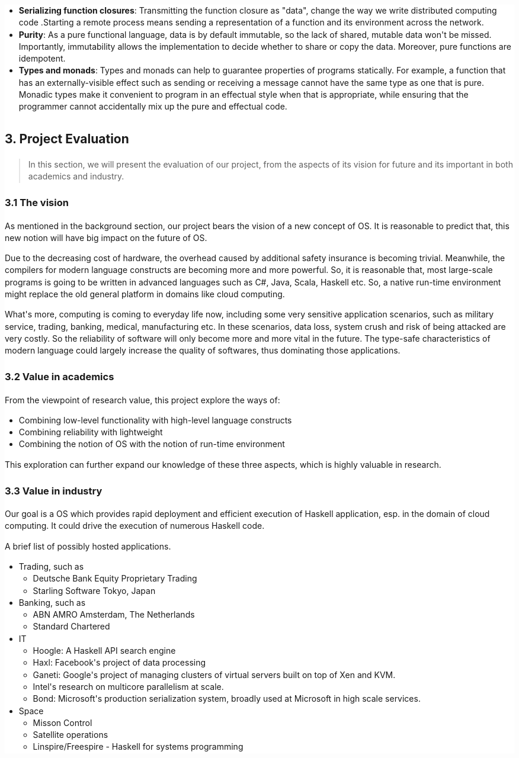 * __Serializing function closures__: Transmitting the function closure as "data", change the way we write distributed computing code .Starting a remote process means sending a representation of a function and its environment across the network.
* __Purity__: As a pure functional language, data is by default immutable, so the lack of shared, mutable data won't be missed. Importantly, immutability allows the implementation to decide whether to share or copy the data. Moreover, pure functions are idempotent.
* __Types and monads__: Types and monads can help to guarantee properties of programs statically. For example, a function that has an externally-visible effect such as sending or receiving a message cannot have the same type as one that is pure. Monadic types make it convenient to program in an effectual style when that is appropriate, while ensuring that the programmer cannot accidentally mix up the pure and effectual code.

## 3. Project Evaluation
> In this section, we will present the evaluation of our project, from the aspects of its vision for future and its important in both academics and industry.

### 3.1 The vision
As mentioned in the background section, our project bears the vision of a new concept of OS. It is reasonable to predict that, this new notion will have big impact on the future of OS.

Due to the decreasing cost of hardware, the overhead caused by additional safety insurance is becoming trivial. Meanwhile, the compilers for modern language constructs are becoming more and more powerful. So, it is reasonable that, most large-scale programs is going to be written in advanced languages such as C#, Java, Scala, Haskell etc. So, a native run-time environment might replace the old general platform in domains like cloud computing.

What's more, computing is coming to everyday life now, including some very sensitive application scenarios, such as military service, trading, banking, medical, manufacturing etc. In these scenarios, data loss, system crush and risk of being attacked are very costly. So the reliability of software will only become more and more vital in the future. The type-safe characteristics of modern language could largely increase the quality of softwares, thus dominating those applications.

### 3.2 Value in academics
From the viewpoint of research value, this project explore the ways of:

* Combining low-level functionality with high-level language constructs
* Combining reliability with lightweight
* Combining the notion of OS with the notion of run-time environment

This exploration can further expand our knowledge of these three aspects, which is highly valuable in research.

### 3.3 Value in industry
Our goal is a OS which provides rapid deployment and efficient execution of Haskell application, esp. in the domain of cloud computing. It could drive the execution of numerous Haskell code.

A brief list of possibly hosted applications.

* Trading, such as
    - Deutsche Bank Equity Proprietary Trading
    - Starling Software Tokyo, Japan
* Banking, such as
    - ABN AMRO Amsterdam, The Netherlands
    - Standard Chartered
* IT
    - Hoogle: A Haskell API search engine
    - Haxl: Facebook's project of data processing
    - Ganeti: Google's project of managing clusters of virtual servers built on top of Xen and KVM.
    - Intel's research on multicore parallelism at scale.
    - Bond: Microsoft's production serialization system, broadly used at Microsoft in high scale services. 
* Space
    -  Misson Control
    -  Satellite operations
    -  Linspire/Freespire - Haskell for systems programming